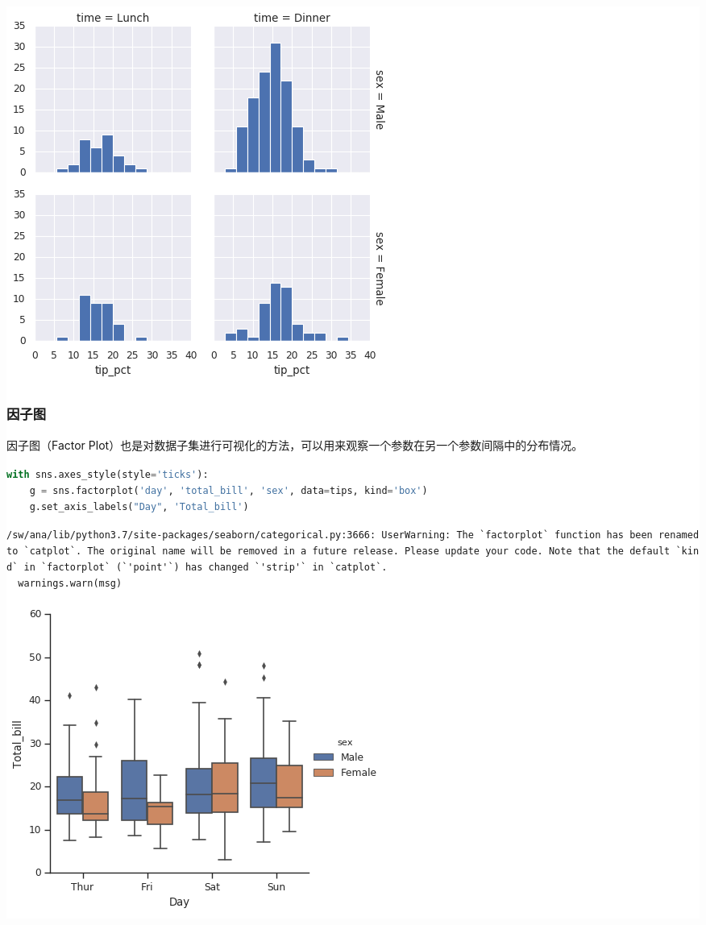 ![png](output_168_1.png)


### 因子图

因子图（Factor Plot）也是对数据子集进行可视化的方法，可以用来观察一个参数在另一个参数间隔中的分布情况。



```python
with sns.axes_style(style='ticks'):
    g = sns.factorplot('day', 'total_bill', 'sex', data=tips, kind='box')
    g.set_axis_labels("Day", 'Total_bill')
```

    /sw/ana/lib/python3.7/site-packages/seaborn/categorical.py:3666: UserWarning: The `factorplot` function has been renamed to `catplot`. The original name will be removed in a future release. Please update your code. Note that the default `kind` in `factorplot` (`'point'`) has changed `'strip'` in `catplot`.
      warnings.warn(msg)



![png](output_170_1.png)